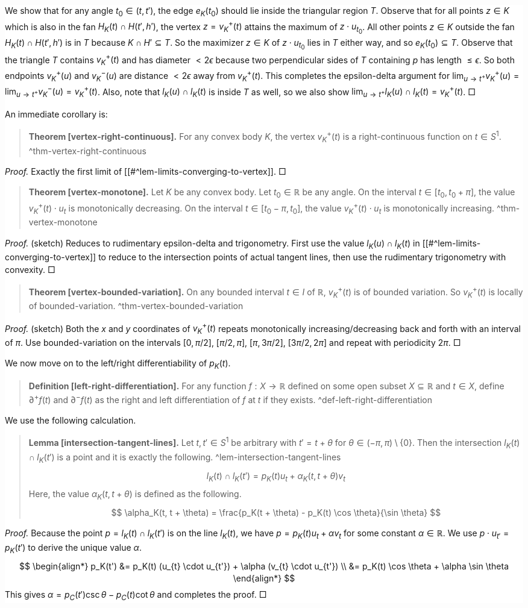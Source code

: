 We show that for any angle $t_0 \in (t, t')$, the edge $e_K(t_0)$ should lie inside the triangular region $T$. Observe that for all points $z \in K$ which is also in the fan $H_K(t) \cap H(t', h')$, the vertex $z = v_K^+(t)$ attains the maximum of $z \cdot u_{t_0}$. All other points $z \in K$ outside the fan $H_K(t) \cap H(t', h')$ is in $T$ because $K \cap H' \subseteq T$. So the maximizer $z \in K$ of $z \cdot u_{t_0}$ lies in $T$ either way, and so $e_K(t_0) \subseteq T$. Observe that the triangle $T$ contains $v_K^+(t)$ and has diameter $< 2\epsilon$ because two perpendicular sides of $T$ containing $p$ has length $\leq \epsilon$. So both endpoints $v_K^+(u)$ and $v_K^-(u)$ are distance $< 2\epsilon$ away from $v_K^+(t)$. This completes the epsilon-delta argument for $\lim_{ u \to t^+ } v_K^+(u) = \lim_{ u \to t^+ } v_K^-(u) = v_K^+(t)$. Also, note that $l_K(u) \cap l_K(t)$ is inside $T$ as well, so we also show $\lim_{ u \to t^+ } l_K(u) \cap l_K(t) = v_K^+(t)$.  □

An immediate corollary is:

> __Theorem [vertex-right-continuous].__ For any convex body $K$, the vertex $v_K^+(t)$ is a right-continuous function on $t \in S^1$. ^thm-vertex-right-continuous

_Proof._ Exactly the first limit of [[#^lem-limits-converging-to-vertex]]. □

> __Theorem [vertex-monotone].__ Let $K$ be any convex body. Let $t_0 \in \mathbb{R}$ be any angle. On the interval $t \in [t_0, t_0 + \pi]$, the value $v_K^+(t) \cdot u_t$ is monotonically decreasing. On the interval $t \in [t_0 - \pi, t_0]$, the value $v_K^+(t) \cdot u_t$ is monotonically increasing. ^thm-vertex-monotone

_Proof._ (sketch) Reduces to rudimentary epsilon-delta and trigonometry. First use the value $l_K(u) \cap l_K(t)$ in [[#^lem-limits-converging-to-vertex]] to reduce to the intersection points of actual tangent lines, then use the rudimentary trigonometry with convexity. □

> __Theorem [vertex-bounded-variation].__ On any bounded interval $t \in I$ of $\mathbb{R}$, $v_K^+(t)$ is of bounded variation. So $v_K^+(t)$ is locally of bounded-variation. ^thm-vertex-bounded-variation

_Proof._ (sketch) Both the $x$ and $y$ coordinates of $v_K^+(t)$ repeats monotonically increasing/decreasing back and forth with an interval of $\pi$. Use bounded-variation on the intervals $[0, \pi/2]$, $[\pi/2, \pi]$, $[\pi, 3\pi/2]$, $[3\pi/2, 2\pi]$ and repeat with periodicity $2\pi$. □

We now move on to the left/right differentiability of $p_K(t)$.

> __Definition [left-right-differentiation].__ For any function $f : X \to \mathbb{R}$ defined on some open subset $X \subseteq \mathbb{R}$ and $t \in X$, define $\partial^+f(t)$ and $\partial^-f(t)$ as the right and left differentiation of $f$ at $t$ if they exists. ^def-left-right-differentiation

We use the following calculation.

> __Lemma [intersection-tangent-lines].__ Let $t, t' \in S^1$ be arbitrary with $t' = t + \theta$ for $\theta \in (-\pi, \pi) \setminus \left\{ 0 \right\}$. Then the intersection $l_{K}(t) \cap l_K(t')$ is a point and it is exactly the following.  ^lem-intersection-tangent-lines
$$
l_{K}(t) \cap l_K(t') = p_K(t) u_{t} + \alpha_K(t, t + \theta) v_{t}
$$
> Here, the value $\alpha_K(t, t + \theta)$ is defined as the following.
$$
\alpha_K(t, t + \theta) = \frac{p_K(t + \theta) - p_K(t) \cos \theta}{\sin \theta}
$$

_Proof._ Because the point $p = l_{K}(t) \cap l_K(t')$ is on the line $l_K(t)$, we have $p = p_K(t) u_{t} + \alpha v_{t}$
for some constant $\alpha \in \mathbb{R}$. We use $p \cdot u_{t'} = p_K(t')$ to derive the unique value $\alpha$.
$$
\begin{align*}
p_K(t') &= p_K(t) (u_{t} \cdot u_{t'}) + \alpha (v_{t} \cdot u_{t'}) \\
&= p_K(t) \cos \theta + \alpha \sin \theta
\end{align*}
$$
This gives $\alpha = p_C(t') \csc \theta - p_C(t) \cot \theta$ and completes the proof. □
